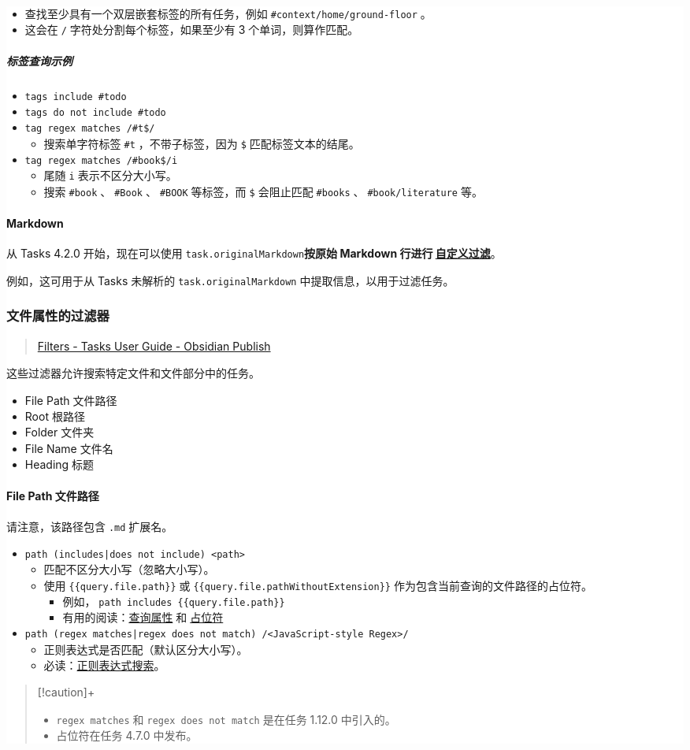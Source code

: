 - 查找至少具有一个双层嵌套标签的所有任务，例如 `#context/home/ground-floor` 。
- 这会在 `/` 字符处分割每个标签，如果至少有 3 个单词，则算作匹配。



##### 标签查询示例

- `tags include #todo`
- `tags do not include #todo`
- `tag regex matches /#t$/`
  - 搜索单字符标签 `#t` ，不带子标签，因为 `$` 匹配标签文本的结尾。
- `tag regex matches /#book$/i`
  - 尾随 `i` 表示不区分大小写。
  - 搜索 `#book` 、 `#Book` 、 `#BOOK` 等标签，而 `$` 会阻止匹配 `#books` 、 `#book/literature` 等。



#### Markdown

从 Tasks 4.2.0 开始，现在可以使用 `task.originalMarkdown`**按原始 Markdown 行进行 [自定义过滤](https://publish.obsidian.md/tasks/Scripting/Custom+Filters)**。

例如，这可用于从 Tasks 未解析的 `task.originalMarkdown` 中提取信息，以用于过滤任务。



### 文件属性的过滤器

> [Filters - Tasks User Guide - Obsidian Publish](https://publish.obsidian.md/tasks/Queries/Filters#Filters+for+File+Properties)

这些过滤器允许搜索特定文件和文件部分中的任务。

- File Path 文件路径
- Root 根路径
- Folder 文件夹
- File Name 文件名
- Heading 标题



#### File Path 文件路径

请注意，该路径包含 `.md` 扩展名。

- `path (includes|does not include) <path>`
  - 匹配不区分大小写（忽略大小写）。
  - 使用 `{{query.file.path}}` 或 `{{query.file.pathWithoutExtension}}` 作为包含当前查询的文件路径的占位符。
    - 例如， `path includes {{query.file.path}}`
    - 有用的阅读：[查询属性](https://publish.obsidian.md/tasks/Scripting/Query+Properties) 和 [占位符](https://publish.obsidian.md/tasks/Scripting/Placeholders)
- `path (regex matches|regex does not match) /<JavaScript-style Regex>/`
  - 正则表达式是否匹配（默认区分大小写）。
  - 必读：[正则表达式搜索](https://publish.obsidian.md/tasks/Queries/Regular+Expressions)。

> [!caution]+
>
> - `regex matches` 和 `regex does not match` 是在任务 1.12.0 中引入的。
> - 占位符在任务 4.7.0 中发布。
